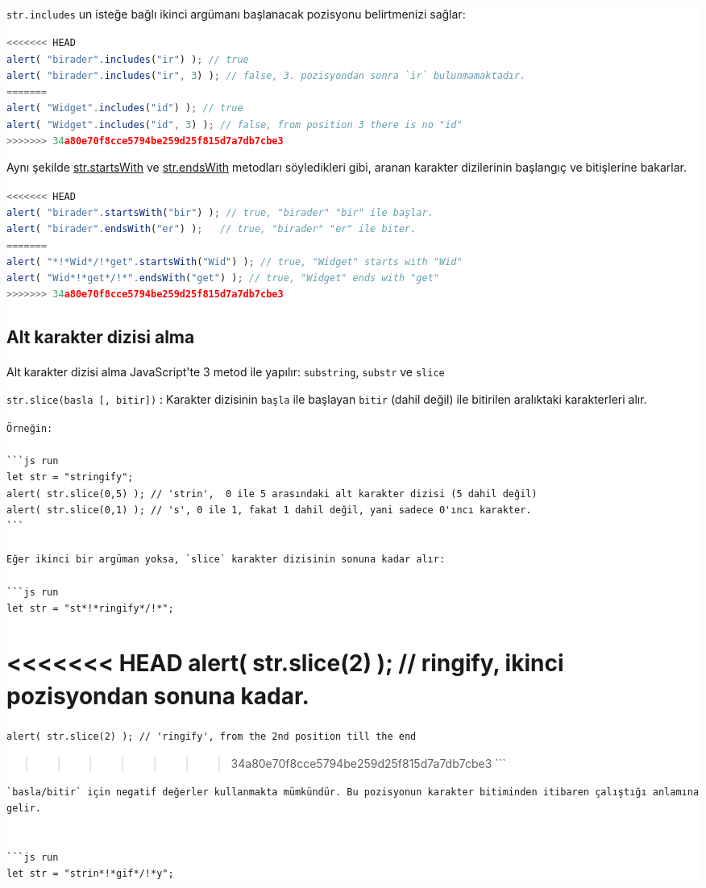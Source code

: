 `str.includes` un isteğe bağlı ikinci argümanı başlanacak pozisyonu belirtmenizi sağlar:

```js run
<<<<<<< HEAD
alert( "birader".includes("ir") ); // true
alert( "birader".includes("ir", 3) ); // false, 3. pozisyondan sonra `ir` bulunmamaktadır.
=======
alert( "Widget".includes("id") ); // true
alert( "Widget".includes("id", 3) ); // false, from position 3 there is no "id"
>>>>>>> 34a80e70f8cce5794be259d25f815d7a7db7cbe3
```

Aynı şekilde [str.startsWith](mdn:js/String/startsWith) ve [str.endsWith](mdn:js/String/endsWith) metodları söyledikleri gibi, aranan karakter dizilerinin başlangıç ve bitişlerine bakarlar.

```js run
<<<<<<< HEAD
alert( "birader".startsWith("bir") ); // true, "birader" "bir" ile başlar.
alert( "birader".endsWith("er") );   // true, "birader" "er" ile biter.
=======
alert( "*!*Wid*/!*get".startsWith("Wid") ); // true, "Widget" starts with "Wid"
alert( "Wid*!*get*/!*".endsWith("get") ); // true, "Widget" ends with "get"
>>>>>>> 34a80e70f8cce5794be259d25f815d7a7db7cbe3
```

## Alt karakter dizisi alma

Alt karakter dizisi alma JavaScript'te 3 metod ile yapılır: `substring`, `substr` ve `slice`

`str.slice(basla [, bitir])`
: Karakter dizisinin `başla` ile başlayan `bitir` (dahil değil) ile bitirilen aralıktaki karakterleri alır.

    Örneğin:

    ```js run
    let str = "stringify";
    alert( str.slice(0,5) ); // 'strin',  0 ile 5 arasındaki alt karakter dizisi (5 dahil değil)
    alert( str.slice(0,1) ); // 's', 0 ile 1, fakat 1 dahil değil, yani sadece 0'ıncı karakter.
    ```

    Eğer ikinci bir argüman yoksa, `slice` karakter dizisinin sonuna kadar alır:

    ```js run
    let str = "st*!*ringify*/!*";
<<<<<<< HEAD
    alert( str.slice(2) ); // ringify, ikinci pozisyondan sonuna kadar.
=======
    alert( str.slice(2) ); // 'ringify', from the 2nd position till the end
>>>>>>> 34a80e70f8cce5794be259d25f815d7a7db7cbe3
    ```

    `basla/bitir` için negatif değerler kullanmakta mümkündür. Bu pozisyonun karakter bitiminden itibaren çalıştığı anlamına gelir.
    

    ```js run
    let str = "strin*!*gif*/!*y";
